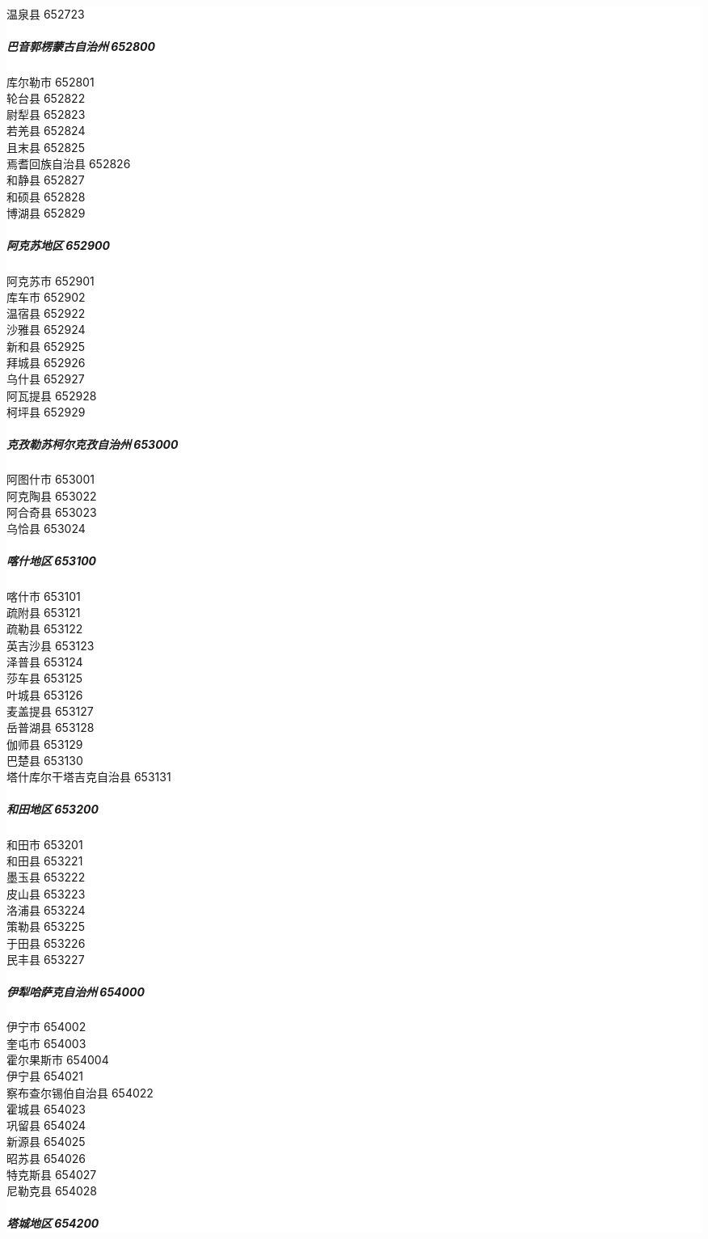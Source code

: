 温泉县 652723  
##### 巴音郭楞蒙古自治州 652800  
库尔勒市 652801  
轮台县 652822  
尉犁县 652823  
若羌县 652824  
且末县 652825  
焉耆回族自治县 652826  
和静县 652827  
和硕县 652828  
博湖县 652829  
##### 阿克苏地区 652900  
阿克苏市 652901  
库车市 652902  
温宿县 652922  
沙雅县 652924  
新和县 652925  
拜城县 652926  
乌什县 652927  
阿瓦提县 652928  
柯坪县 652929  
##### 克孜勒苏柯尔克孜自治州 653000  
阿图什市 653001  
阿克陶县 653022  
阿合奇县 653023  
乌恰县 653024  
##### 喀什地区 653100  
喀什市 653101  
疏附县 653121  
疏勒县 653122  
英吉沙县 653123  
泽普县 653124  
莎车县 653125  
叶城县 653126  
麦盖提县 653127  
岳普湖县 653128  
伽师县 653129  
巴楚县 653130  
塔什库尔干塔吉克自治县 653131  
##### 和田地区 653200  
和田市 653201  
和田县 653221  
墨玉县 653222  
皮山县 653223  
洛浦县 653224  
策勒县 653225  
于田县 653226  
民丰县 653227  
##### 伊犁哈萨克自治州 654000  
伊宁市 654002  
奎屯市 654003  
霍尔果斯市 654004  
伊宁县 654021  
察布查尔锡伯自治县 654022  
霍城县 654023  
巩留县 654024  
新源县 654025  
昭苏县 654026  
特克斯县 654027  
尼勒克县 654028  
##### 塔城地区 654200  